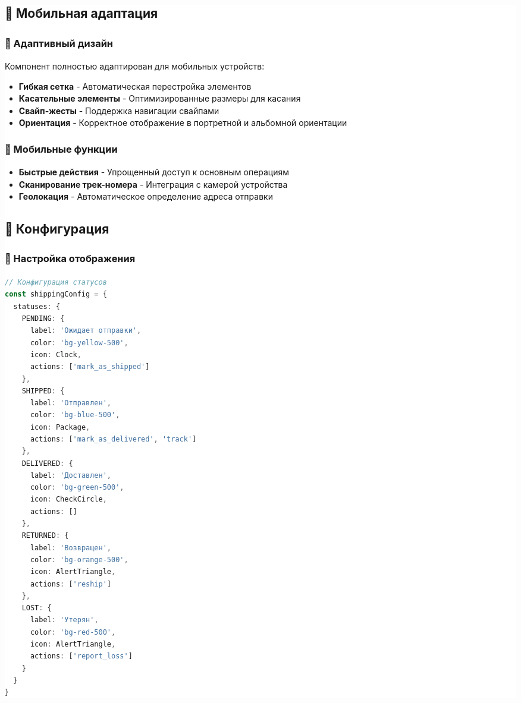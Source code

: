 ## 📱 Мобильная адаптация

### 📱 Адаптивный дизайн
Компонент полностью адаптирован для мобильных устройств:

- **Гибкая сетка** - Автоматическая перестройка элементов
- **Касательные элементы** - Оптимизированные размеры для касания
- **Свайп-жесты** - Поддержка навигации свайпами
- **Ориентация** - Корректное отображение в портретной и альбомной ориентации

### 🎯 Мобильные функции
- **Быстрые действия** - Упрощенный доступ к основным операциям
- **Сканирование трек-номера** - Интеграция с камерой устройства
- **Геолокация** - Автоматическое определение адреса отправки

## 🔧 Конфигурация

### 🎨 Настройка отображения
```typescript
// Конфигурация статусов
const shippingConfig = {
  statuses: {
    PENDING: {
      label: 'Ожидает отправки',
      color: 'bg-yellow-500',
      icon: Clock,
      actions: ['mark_as_shipped']
    },
    SHIPPED: {
      label: 'Отправлен',
      color: 'bg-blue-500',
      icon: Package,
      actions: ['mark_as_delivered', 'track']
    },
    DELIVERED: {
      label: 'Доставлен',
      color: 'bg-green-500',
      icon: CheckCircle,
      actions: []
    },
    RETURNED: {
      label: 'Возвращен',
      color: 'bg-orange-500',
      icon: AlertTriangle,
      actions: ['reship']
    },
    LOST: {
      label: 'Утерян',
      color: 'bg-red-500',
      icon: AlertTriangle,
      actions: ['report_loss']
    }
  }
}
```
